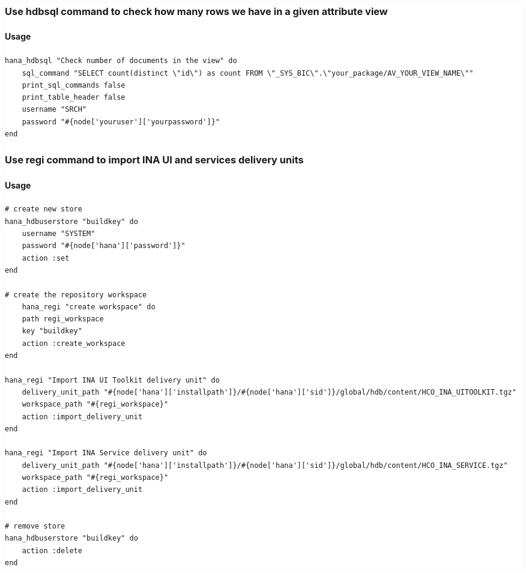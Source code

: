 ### Use hdbsql command to check how many rows we have in a given attribute view

#### Usage

	hana_hdbsql "Check number of documents in the view" do
		sql_command "SELECT count(distinct \"id\") as count FROM \"_SYS_BIC\".\"your_package/AV_YOUR_VIEW_NAME\""
		print_sql_commands false
		print_table_header false			
		username "SRCH"
		password "#{node['youruser']['yourpassword']}"
	end

### Use regi command to import INA UI and services delivery units

#### Usage

	# create new store
	hana_hdbuserstore "buildkey" do
		username "SYSTEM"
		password "#{node['hana']['password']}"
		action :set
	end
	
	# create the repository workspace
		hana_regi "create workspace" do
		path regi_workspace
		key "buildkey"
		action :create_workspace
	end

	hana_regi "Import INA UI Toolkit delivery unit" do
		delivery_unit_path "#{node['hana']['installpath']}/#{node['hana']['sid']}/global/hdb/content/HCO_INA_UITOOLKIT.tgz"
		workspace_path "#{regi_workspace}"
		action :import_delivery_unit
	end

	hana_regi "Import INA Service delivery unit" do
		delivery_unit_path "#{node['hana']['installpath']}/#{node['hana']['sid']}/global/hdb/content/HCO_INA_SERVICE.tgz"
		workspace_path "#{regi_workspace}"
		action :import_delivery_unit
	end

	# remove store
	hana_hdbuserstore "buildkey" do
		action :delete
	end
